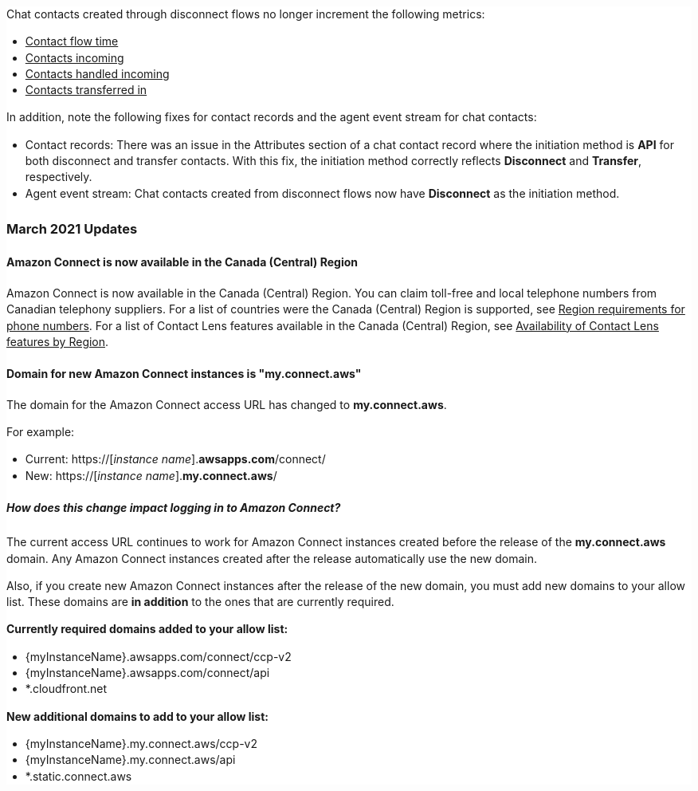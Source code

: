 Chat contacts created through disconnect flows no longer increment the following metrics: 
+ [Contact flow time](historical-metrics-definitions.md#contact-flow-time-historical) 
+ [Contacts incoming](historical-metrics-definitions.md#contacts-incoming-historical)
+ [Contacts handled incoming](historical-metrics-definitions.md#contacts-handled-incoming-historical)
+ [Contacts transferred in](historical-metrics-definitions.md#contacts-transferred-in-historical)

In addition, note the following fixes for contact records and the agent event stream for chat contacts:
+ Contact records: There was an issue in the Attributes section of a chat contact record where the initiation method is **API** for both disconnect and transfer contacts\. With this fix, the initiation method correctly reflects **Disconnect** and **Transfer**, respectively\. 
+ Agent event stream: Chat contacts created from disconnect flows now have **Disconnect** as the initiation method\. 

### March 2021 Updates<a name="march21-release-notes"></a>

#### Amazon Connect is now available in the Canada \(Central\) Region<a name="new-domain"></a>

Amazon Connect is now available in the Canada \(Central\) Region\. You can claim toll\-free and local telephone numbers from Canadian telephony suppliers\. For a list of countries were the Canada \(Central\) Region is supported, see [Region requirements for phone numbers](https://docs.aws.amazon.com/connect/latest/adminguide/phone-number-requirements.html)\. For a list of Contact Lens features available in the Canada \(Central\) Region, see [Availability of Contact Lens features by Region](https://docs.aws.amazon.com/connect/latest/adminguide/enable-analytics.html#regions-contactlens)\. 

#### Domain for new Amazon Connect instances is "my\.connect\.aws"<a name="new-domain"></a>

The domain for the Amazon Connect access URL has changed to **my\.connect\.aws**\.

For example:
+ Current: https://\[*instance name*\]\.**awsapps\.com**/connect/
+ New: https://\[*instance name*\]\.**my\.connect\.aws**/

##### How does this change impact logging in to Amazon Connect?<a name="new-domain-login"></a>

The current access URL continues to work for Amazon Connect instances created before the release of the **my\.connect\.aws** domain\. Any Amazon Connect instances created after the release automatically use the new domain\. 

Also, if you create new Amazon Connect instances after the release of the new domain, you must add new domains to your allow list\. These domains are **in addition** to the ones that are currently required\. 

**Currently required domains added to your allow list:**
+ \{myInstanceName\}\.awsapps\.com/connect/ccp\-v2
+ \{myInstanceName\}\.awsapps\.com/connect/api
+ \*\.cloudfront\.net

**New additional domains to add to your allow list:**
+ \{myInstanceName\}\.my\.connect\.aws/ccp\-v2
+ \{myInstanceName\}\.my\.connect\.aws/api
+ \*\.static\.connect\.aws
